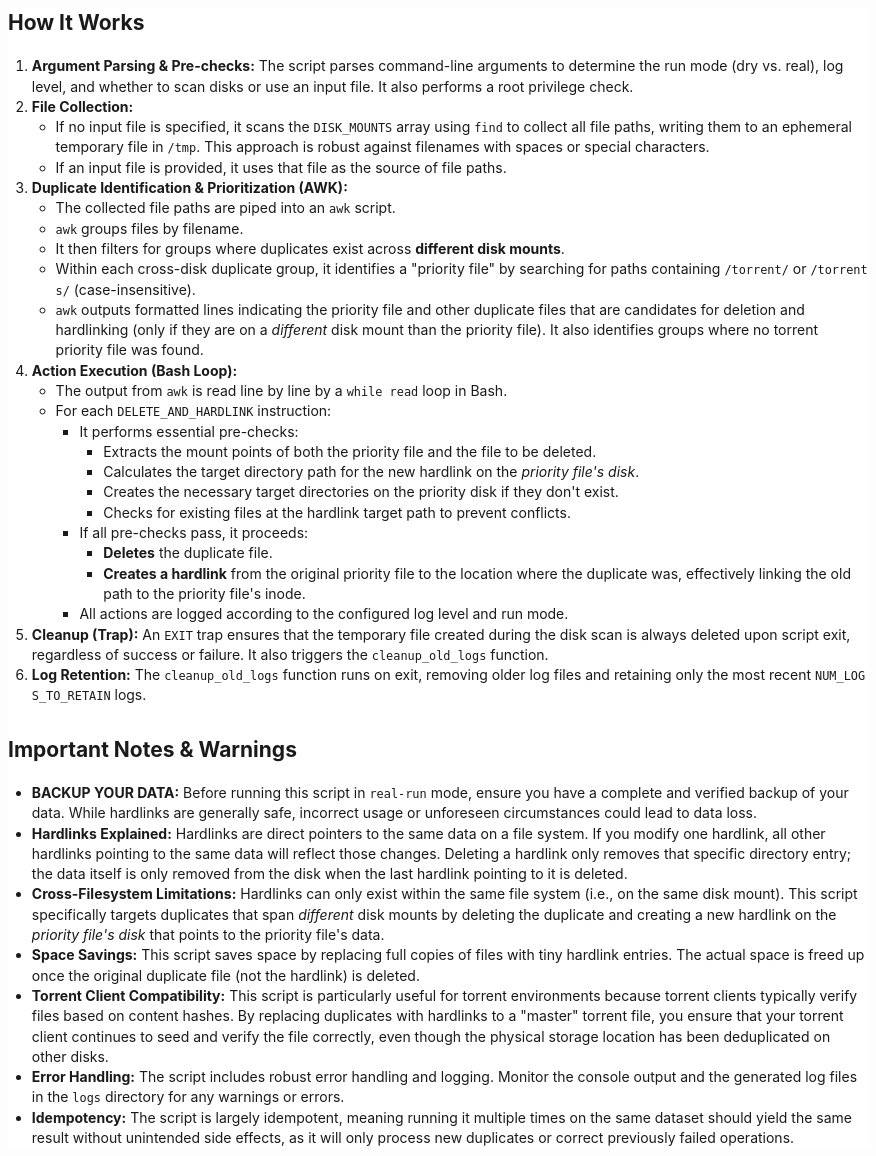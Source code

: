 ## How It Works

1. **Argument Parsing & Pre-checks:** The script parses command-line arguments to determine the run mode (dry vs. real), log level, and whether to scan disks or use an input file. It also performs a root privilege check.
2. **File Collection:**
	- If no input file is specified, it scans the `DISK_MOUNTS` array using `find` to collect all file paths, writing them to an ephemeral temporary file in `/tmp`. This approach is robust against filenames with spaces or special characters.
	- If an input file is provided, it uses that file as the source of file paths.
3. **Duplicate Identification & Prioritization (AWK):**
	- The collected file paths are piped into an `awk` script.
	- `awk` groups files by filename.
	- It then filters for groups where duplicates exist across **different disk mounts**.
	- Within each cross-disk duplicate group, it identifies a "priority file" by searching for paths containing `/torrent/` or `/torrents/` (case-insensitive).
	- `awk` outputs formatted lines indicating the priority file and other duplicate files that are candidates for deletion and hardlinking (only if they are on a *different* disk mount than the priority file). It also identifies groups where no torrent priority file was found.
4. **Action Execution (Bash Loop):**
	- The output from `awk` is read line by line by a `while read` loop in Bash.
	- For each `DELETE_AND_HARDLINK` instruction:
		- It performs essential pre-checks:
			- Extracts the mount points of both the priority file and the file to be deleted.
			- Calculates the target directory path for the new hardlink on the *priority file's disk*.
			- Creates the necessary target directories on the priority disk if they don't exist.
			- Checks for existing files at the hardlink target path to prevent conflicts.
		- If all pre-checks pass, it proceeds:
			- **Deletes** the duplicate file.
			- **Creates a hardlink** from the original priority file to the location where the duplicate was, effectively linking the old path to the priority file's inode.
		- All actions are logged according to the configured log level and run mode.
5. **Cleanup (Trap):** An `EXIT` trap ensures that the temporary file created during the disk scan is always deleted upon script exit, regardless of success or failure. It also triggers the `cleanup_old_logs` function.
6. **Log Retention:** The `cleanup_old_logs` function runs on exit, removing older log files and retaining only the most recent `NUM_LOGS_TO_RETAIN` logs.

## Important Notes & Warnings

- **BACKUP YOUR DATA:** Before running this script in `real-run` mode, ensure you have a complete and verified backup of your data. While hardlinks are generally safe, incorrect usage or unforeseen circumstances could lead to data loss.
- **Hardlinks Explained:** Hardlinks are direct pointers to the same data on a file system. If you modify one hardlink, all other hardlinks pointing to the same data will reflect those changes. Deleting a hardlink only removes that specific directory entry; the data itself is only removed from the disk when the last hardlink pointing to it is deleted.
- **Cross-Filesystem Limitations:** Hardlinks can only exist within the same file system (i.e., on the same disk mount). This script specifically targets duplicates that span *different* disk mounts by deleting the duplicate and creating a new hardlink on the *priority file's disk* that points to the priority file's data.
- **Space Savings:** This script saves space by replacing full copies of files with tiny hardlink entries. The actual space is freed up once the original duplicate file (not the hardlink) is deleted.
- **Torrent Client Compatibility:** This script is particularly useful for torrent environments because torrent clients typically verify files based on content hashes. By replacing duplicates with hardlinks to a "master" torrent file, you ensure that your torrent client continues to seed and verify the file correctly, even though the physical storage location has been deduplicated on other disks.
- **Error Handling:** The script includes robust error handling and logging. Monitor the console output and the generated log files in the `logs` directory for any warnings or errors.
- **Idempotency:** The script is largely idempotent, meaning running it multiple times on the same dataset should yield the same result without unintended side effects, as it will only process new duplicates or correct previously failed operations.
